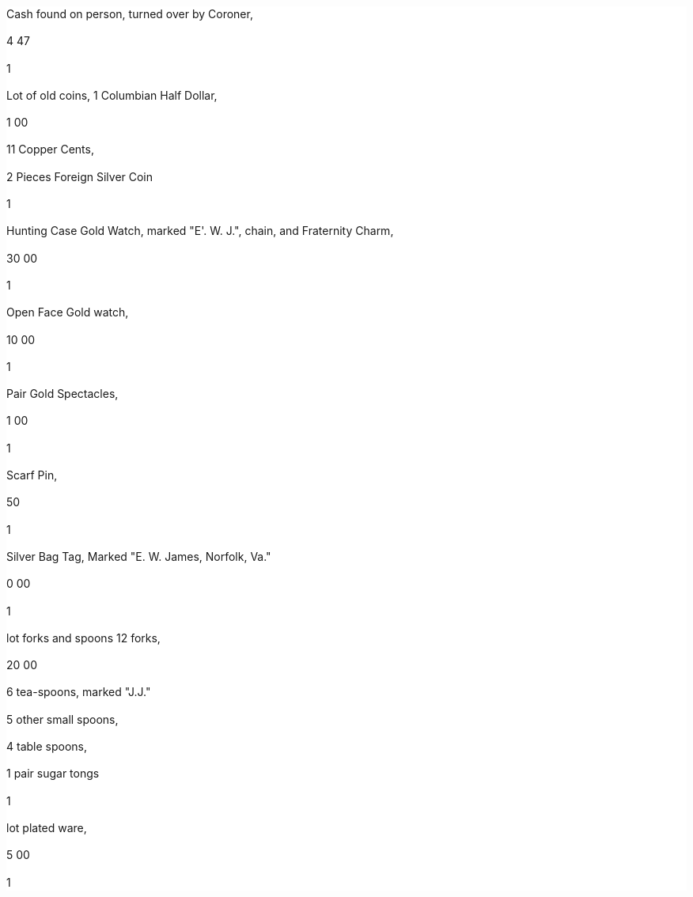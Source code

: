 Cash found on person, turned over by Coroner,

4 47

1

Lot of old coins, 1 Columbian Half Dollar,

1 00

11 Copper Cents,

2 Pieces Foreign Silver Coin

1

Hunting Case Gold Watch, marked "E'. W. J.", chain, and Fraternity Charm,

30 00

1

Open Face Gold watch,

10 00

1

Pair Gold Spectacles,

1 00

1

Scarf Pin,

50

1

Silver Bag Tag, Marked "E. W. James, Norfolk, Va."

0 00

1

lot forks and spoons 12 forks,

20 00

6 tea-spoons, marked "J.J."

5 other small spoons,

4 table spoons,

1 pair sugar tongs

1

lot plated ware,

5 00

1
